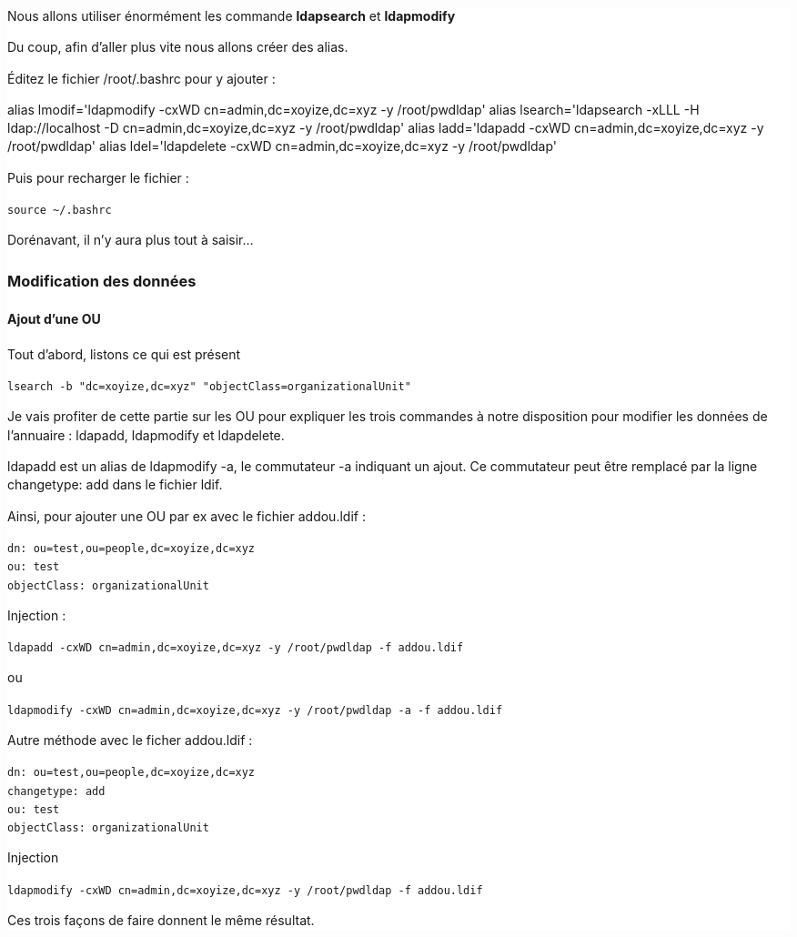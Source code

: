 Nous allons utiliser énormément les commande **ldapsearch** et **ldapmodify**

Du coup, afin d’aller plus vite nous allons créer des alias.

Éditez le fichier /root/.bashrc pour y ajouter :

alias lmodif='ldapmodify -cxWD cn=admin,dc=xoyize,dc=xyz -y /root/pwdldap'
alias lsearch='ldapsearch -xLLL -H ldap://localhost -D cn=admin,dc=xoyize,dc=xyz -y /root/pwdldap'
alias ladd='ldapadd -cxWD cn=admin,dc=xoyize,dc=xyz -y /root/pwdldap'
alias ldel='ldapdelete -cxWD cn=admin,dc=xoyize,dc=xyz -y /root/pwdldap'

Puis pour recharger le fichier :

    source ~/.bashrc

Dorénavant, il n’y aura plus tout à saisir…

### Modification des données


#### Ajout d’une OU

Tout d’abord, listons ce qui est présent

    lsearch -b "dc=xoyize,dc=xyz" "objectClass=organizationalUnit"

Je vais profiter de cette partie sur les OU pour expliquer les trois commandes à notre disposition pour modifier les données de l’annuaire : ldapadd, ldapmodify et ldapdelete.

ldapadd est un alias de ldapmodify -a, le commutateur -a indiquant un ajout. Ce commutateur peut être remplacé par la ligne changetype: add dans le fichier ldif.

Ainsi, pour ajouter une OU par ex avec le fichier addou.ldif :

```
dn: ou=test,ou=people,dc=xoyize,dc=xyz
ou: test
objectClass: organizationalUnit
```

Injection :

    ldapadd -cxWD cn=admin,dc=xoyize,dc=xyz -y /root/pwdldap -f addou.ldif

ou

    ldapmodify -cxWD cn=admin,dc=xoyize,dc=xyz -y /root/pwdldap -a -f addou.ldif

Autre méthode avec le ficher addou.ldif :

```
dn: ou=test,ou=people,dc=xoyize,dc=xyz
changetype: add
ou: test
objectClass: organizationalUnit
```

Injection

    ldapmodify -cxWD cn=admin,dc=xoyize,dc=xyz -y /root/pwdldap -f addou.ldif

Ces trois façons de faire donnent le même résultat.
